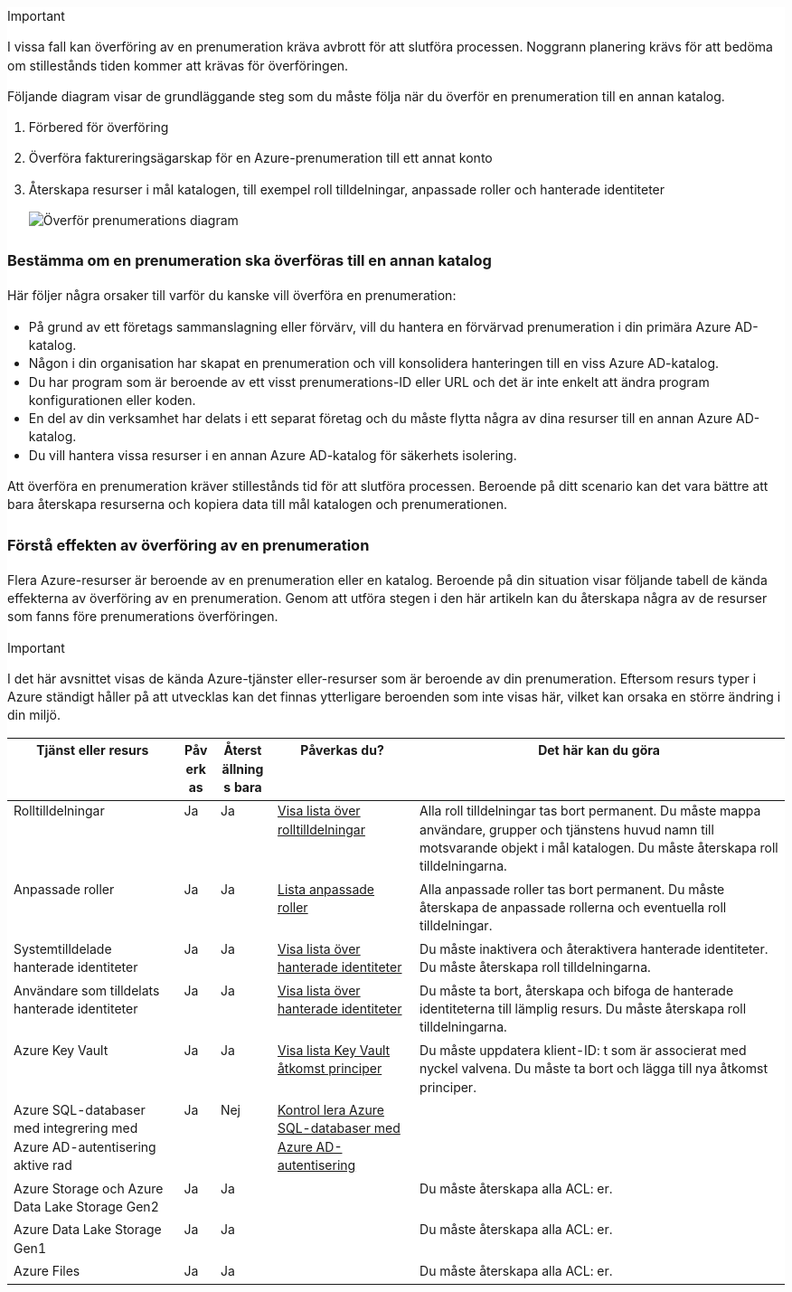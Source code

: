 > [!IMPORTANT]
> I vissa fall kan överföring av en prenumeration kräva avbrott för att slutföra processen. Noggrann planering krävs för att bedöma om stillestånds tiden kommer att krävas för överföringen.

Följande diagram visar de grundläggande steg som du måste följa när du överför en prenumeration till en annan katalog.

1. Förbered för överföring

1. Överföra faktureringsägarskap för en Azure-prenumeration till ett annat konto

1. Återskapa resurser i mål katalogen, till exempel roll tilldelningar, anpassade roller och hanterade identiteter

    ![Överför prenumerations diagram](./media/transfer-subscription/transfer-subscription.png)

### <a name="deciding-whether-to-transfer-a-subscription-to-a-different-directory"></a>Bestämma om en prenumeration ska överföras till en annan katalog

Här följer några orsaker till varför du kanske vill överföra en prenumeration:

- På grund av ett företags sammanslagning eller förvärv, vill du hantera en förvärvad prenumeration i din primära Azure AD-katalog.
- Någon i din organisation har skapat en prenumeration och vill konsolidera hanteringen till en viss Azure AD-katalog.
- Du har program som är beroende av ett visst prenumerations-ID eller URL och det är inte enkelt att ändra program konfigurationen eller koden.
- En del av din verksamhet har delats i ett separat företag och du måste flytta några av dina resurser till en annan Azure AD-katalog.
- Du vill hantera vissa resurser i en annan Azure AD-katalog för säkerhets isolering.

Att överföra en prenumeration kräver stillestånds tid för att slutföra processen. Beroende på ditt scenario kan det vara bättre att bara återskapa resurserna och kopiera data till mål katalogen och prenumerationen.

### <a name="understand-the-impact-of-transferring-a-subscription"></a>Förstå effekten av överföring av en prenumeration

Flera Azure-resurser är beroende av en prenumeration eller en katalog. Beroende på din situation visar följande tabell de kända effekterna av överföring av en prenumeration. Genom att utföra stegen i den här artikeln kan du återskapa några av de resurser som fanns före prenumerations överföringen.

> [!IMPORTANT]
> I det här avsnittet visas de kända Azure-tjänster eller-resurser som är beroende av din prenumeration. Eftersom resurs typer i Azure ständigt håller på att utvecklas kan det finnas ytterligare beroenden som inte visas här, vilket kan orsaka en större ändring i din miljö. 

| Tjänst eller resurs | Påverkas | Återställnings bara | Påverkas du? | Det här kan du göra |
| --------- | --------- | --------- | --------- | --------- |
| Rolltilldelningar | Ja | Ja | [Visa lista över rolltilldelningar](#save-all-role-assignments) | Alla roll tilldelningar tas bort permanent. Du måste mappa användare, grupper och tjänstens huvud namn till motsvarande objekt i mål katalogen. Du måste återskapa roll tilldelningarna. |
| Anpassade roller | Ja | Ja | [Lista anpassade roller](#save-custom-roles) | Alla anpassade roller tas bort permanent. Du måste återskapa de anpassade rollerna och eventuella roll tilldelningar. |
| Systemtilldelade hanterade identiteter | Ja | Ja | [Visa lista över hanterade identiteter](#list-role-assignments-for-managed-identities) | Du måste inaktivera och återaktivera hanterade identiteter. Du måste återskapa roll tilldelningarna. |
| Användare som tilldelats hanterade identiteter | Ja | Ja | [Visa lista över hanterade identiteter](#list-role-assignments-for-managed-identities) | Du måste ta bort, återskapa och bifoga de hanterade identiteterna till lämplig resurs. Du måste återskapa roll tilldelningarna. |
| Azure Key Vault | Ja | Ja | [Visa lista Key Vault åtkomst principer](#list-key-vaults) | Du måste uppdatera klient-ID: t som är associerat med nyckel valvena. Du måste ta bort och lägga till nya åtkomst principer. |
| Azure SQL-databaser med integrering med Azure AD-autentisering aktive rad | Ja | Nej | [Kontrol lera Azure SQL-databaser med Azure AD-autentisering](#list-azure-sql-databases-with-azure-ad-authentication) |  |  |
| Azure Storage och Azure Data Lake Storage Gen2 | Ja | Ja |  | Du måste återskapa alla ACL: er. |
| Azure Data Lake Storage Gen1 | Ja | Ja |  | Du måste återskapa alla ACL: er. |
| Azure Files | Ja | Ja |  | Du måste återskapa alla ACL: er. |